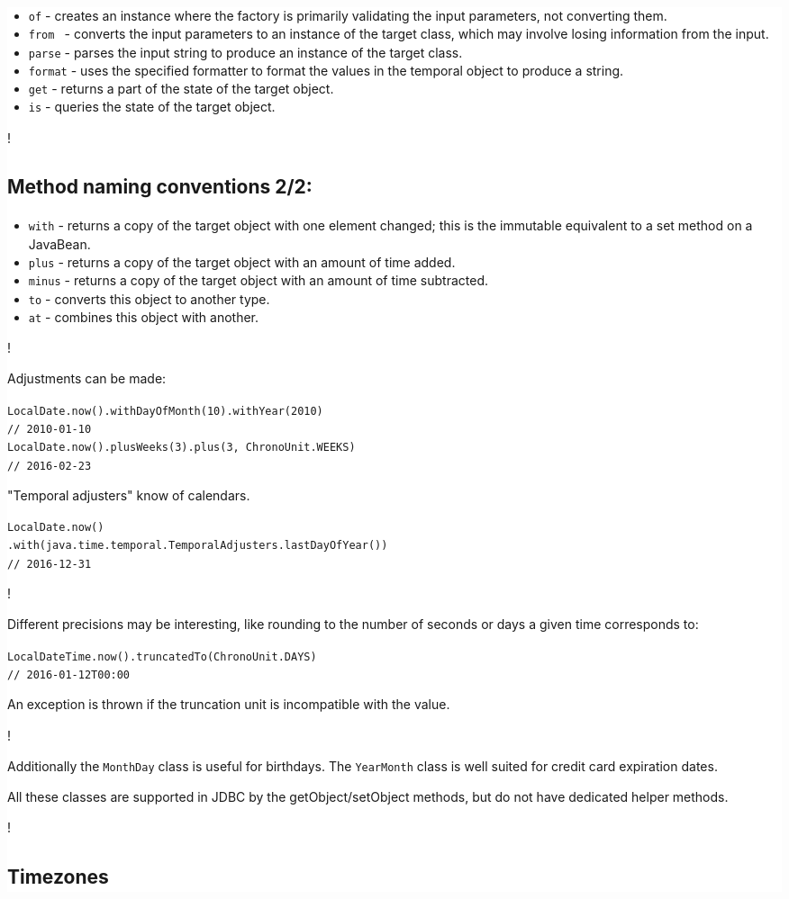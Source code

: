 * `of` - creates an instance  where the factory is primarily validating the input parameters, not converting them.
* `from ` - converts the input parameters to an instance of the target class, which may involve losing information from the input.
* `parse` - parses the input string to produce an instance of the target class.
* `format` - uses the specified formatter to format the values in the temporal object to produce a string.
* `get` - returns a part of the state of the target object.
* `is` - queries the state of the target object.

!

Method naming conventions 2/2:
---
* `with` - returns a copy of the target object with one element changed; this is the immutable equivalent to a set method on a JavaBean.
* `plus` - returns a copy of the target object with an amount of time added.
* `minus` - returns a copy of the target object with an amount of time subtracted.
* `to` - converts this object to another type.
* `at` - combines this object with another.

!

Adjustments can be made:

    LocalDate.now().withDayOfMonth(10).withYear(2010)
    // 2010-01-10
    LocalDate.now().plusWeeks(3).plus(3, ChronoUnit.WEEKS)
    // 2016-02-23

"Temporal adjusters" know of calendars.

    LocalDate.now()
    .with(java.time.temporal.TemporalAdjusters.lastDayOfYear())
    // 2016-12-31

!

Different precisions may be interesting, like rounding to the number of seconds or days
a given time corresponds to:

    LocalDateTime.now().truncatedTo(ChronoUnit.DAYS)
    // 2016-01-12T00:00

An exception is thrown if the truncation unit is incompatible with the value.

!

Additionally the `MonthDay` class is useful for birthdays.  The
`YearMonth` class is well suited for credit card expiration dates.

All these classes are supported in JDBC by the getObject/setObject
methods, but do not have dedicated helper methods.

!

Timezones
---
